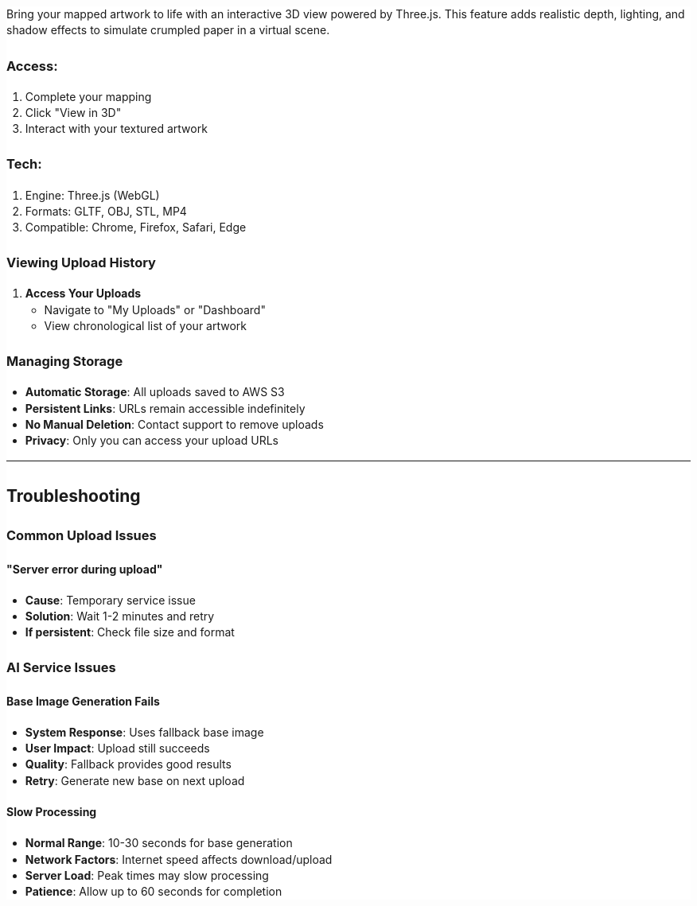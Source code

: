 Bring your mapped artwork to life with an interactive 3D view powered by Three.js. This feature adds realistic depth, lighting, and shadow effects to simulate crumpled paper in a virtual scene.

### Access:
1. Complete your mapping
2. Click "View in 3D"
3. Interact with your textured artwork

### Tech:

1. Engine: Three.js (WebGL)
2. Formats: GLTF, OBJ, STL, MP4
3. Compatible: Chrome, Firefox, Safari, Edge

### Viewing Upload History

1. **Access Your Uploads**
   - Navigate to "My Uploads" or "Dashboard"
   - View chronological list of your artwork


### Managing Storage

- **Automatic Storage**: All uploads saved to AWS S3
- **Persistent Links**: URLs remain accessible indefinitely
- **No Manual Deletion**: Contact support to remove uploads
- **Privacy**: Only you can access your upload URLs

---

## Troubleshooting

### Common Upload Issues

#### "Server error during upload" 
- **Cause**: Temporary service issue
- **Solution**: Wait 1-2 minutes and retry
- **If persistent**: Check file size and format

### AI Service Issues

#### Base Image Generation Fails
- **System Response**: Uses fallback base image
- **User Impact**: Upload still succeeds
- **Quality**: Fallback provides good results
- **Retry**: Generate new base on next upload

#### Slow Processing
- **Normal Range**: 10-30 seconds for base generation
- **Network Factors**: Internet speed affects download/upload
- **Server Load**: Peak times may slow processing
- **Patience**: Allow up to 60 seconds for completion

